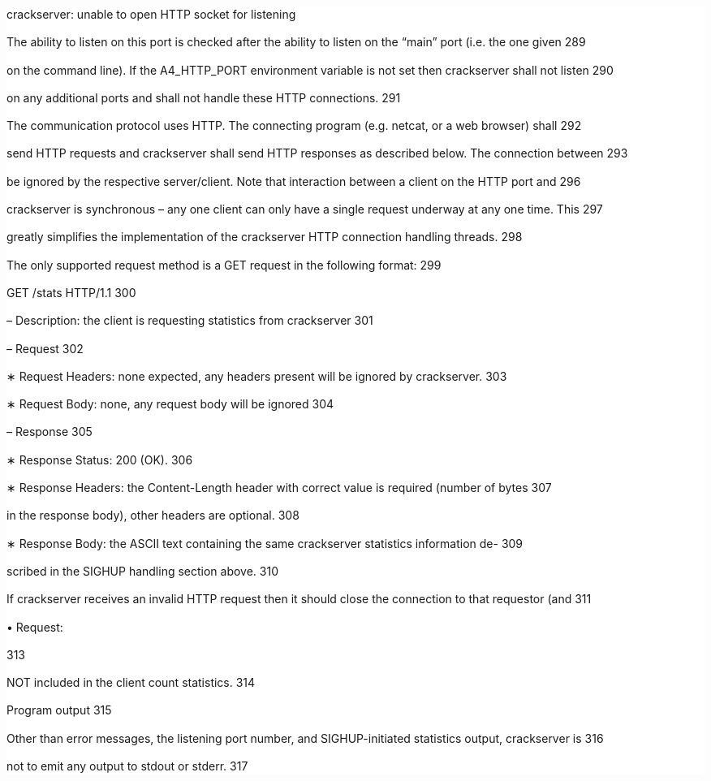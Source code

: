 crackserver: unable to open HTTP socket for listening

The ability to listen on this port is checked after the ability to listen on the “main” port (i.e. the one given 289

on the command line). If the A4_HTTP_PORT environment variable is not set then crackserver shall not listen 290

on any additional ports and shall not handle these HTTP connections. 291

The communication protocol uses HTTP. The connecting program (e.g. netcat, or a web browser) shall 292

send HTTP requests and crackserver shall send HTTP responses as described below. The connection between 293

be ignored by the respective server/client. Note that interaction between a client on the HTTP port and 296

crackserver is synchronous – any one client can only have a single request underway at any one time. This 297

greatly simplifies the implementation of the crackserver HTTP connection handling threads. 298

The only supported request method is a GET request in the following format: 299

GET /stats HTTP/1.1 300

– Description: the client is requesting statistics from crackserver 301

– Request 302

∗ Request Headers: none expected, any headers present will be ignored by crackserver. 303

∗ Request Body: none, any request body will be ignored 304

– Response 305

∗ Response Status: 200 (OK). 306

∗ Response Headers: the Content-Length header with correct value is required (number of bytes 307

in the response body), other headers are optional. 308

∗ Response Body: the ASCII text containing the same crackserver statistics information de- 309

scribed in the SIGHUP handling section above. 310

If crackserver receives an invalid HTTP request then it should close the connection to that requestor (and 311

• Request:

313

NOT included in the client count statistics. 314

Program output 315

Other than error messages, the listening port number, and SIGHUP-initiated statistics output, crackserver is 316

not to emit any output to stdout or stderr. 317
